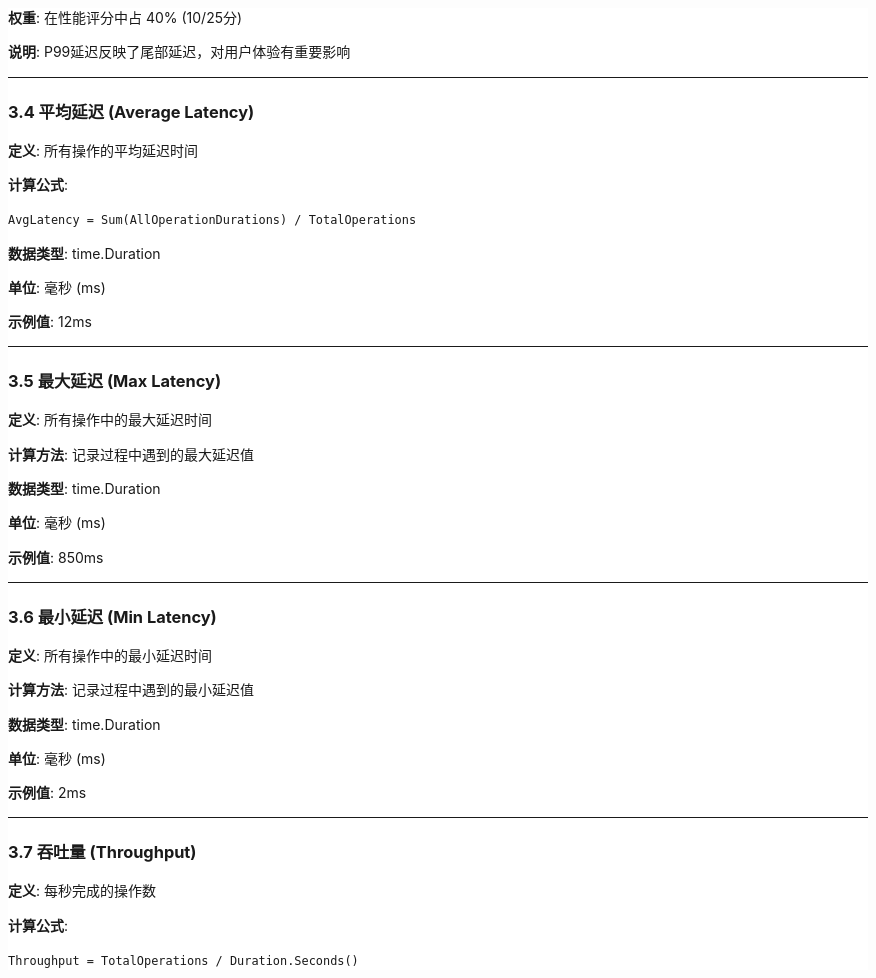 **权重**: 在性能评分中占 40% (10/25分)

**说明**: P99延迟反映了尾部延迟，对用户体验有重要影响

---

### 3.4 平均延迟 (Average Latency)

**定义**: 所有操作的平均延迟时间

**计算公式**:
```
AvgLatency = Sum(AllOperationDurations) / TotalOperations
```

**数据类型**: time.Duration

**单位**: 毫秒 (ms)

**示例值**: 12ms

---

### 3.5 最大延迟 (Max Latency)

**定义**: 所有操作中的最大延迟时间

**计算方法**: 记录过程中遇到的最大延迟值

**数据类型**: time.Duration

**单位**: 毫秒 (ms)

**示例值**: 850ms

---

### 3.6 最小延迟 (Min Latency)

**定义**: 所有操作中的最小延迟时间

**计算方法**: 记录过程中遇到的最小延迟值

**数据类型**: time.Duration

**单位**: 毫秒 (ms)

**示例值**: 2ms

---

### 3.7 吞吐量 (Throughput)

**定义**: 每秒完成的操作数

**计算公式**:
```
Throughput = TotalOperations / Duration.Seconds()
```
